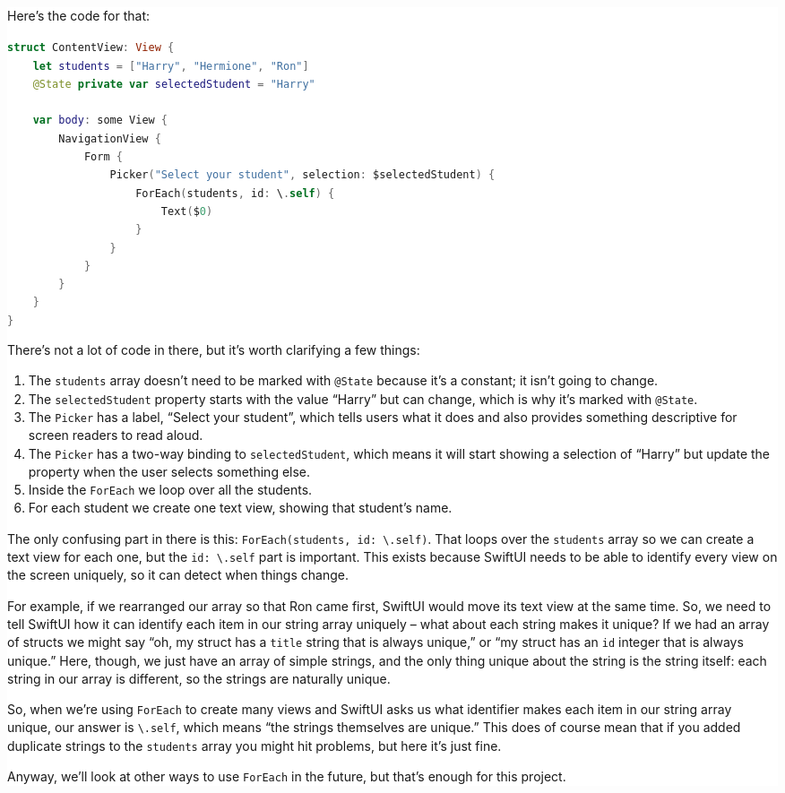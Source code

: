 Here’s the code for that:

```swift
struct ContentView: View {
    let students = ["Harry", "Hermione", "Ron"]
    @State private var selectedStudent = "Harry"

    var body: some View {
        NavigationView {
            Form {
                Picker("Select your student", selection: $selectedStudent) {
                    ForEach(students, id: \.self) {
                        Text($0)
                    }
                }
            }
        }
    }
}
```

There’s not a lot of code in there, but it’s worth clarifying a few things:

1. The `students` array doesn’t need to be marked with `@State` because it’s a constant; it isn’t going to change.
2. The `selectedStudent` property starts with the value “Harry” but can change, which is why it’s marked with `@State`.
3. The `Picker` has a label, “Select your student”, which tells users what it does and also provides something descriptive for screen readers to read aloud.
4. The `Picker` has a two-way binding to `selectedStudent`, which means it will start showing a selection of “Harry” but update the property when the user selects something else.
5. Inside the `ForEach` we loop over all the students.
6. For each student we create one text view, showing that student’s name.

The only confusing part in there is this: `ForEach(students, id: \.self)`. That loops over the `students` array so we can create a text view for each one, but the `id: \.self` part is important. This exists because SwiftUI needs to be able to identify every view on the screen uniquely, so it can detect when things change.

For example, if we rearranged our array so that Ron came first, SwiftUI would move its text view at the same time. So, we need to tell SwiftUI how it can identify each item in our string array uniquely – what about each string makes it unique? If we had an array of structs we might say “oh, my struct has a `title` string that is always unique,” or “my struct has an `id` integer that is always unique.” Here, though, we just have an array of simple strings, and the only thing unique about the string is the string itself: each string in our array is different, so the strings are naturally unique.

So, when we’re using `ForEach` to create many views and SwiftUI asks us what identifier makes each item in our string array unique, our answer is `\.self`, which means “the strings themselves are unique.” This does of course mean that if you added duplicate strings to the `students` array you might hit problems, but here it’s just fine.

Anyway, we’ll look at other ways to use `ForEach` in the future, but that’s enough for this project.
